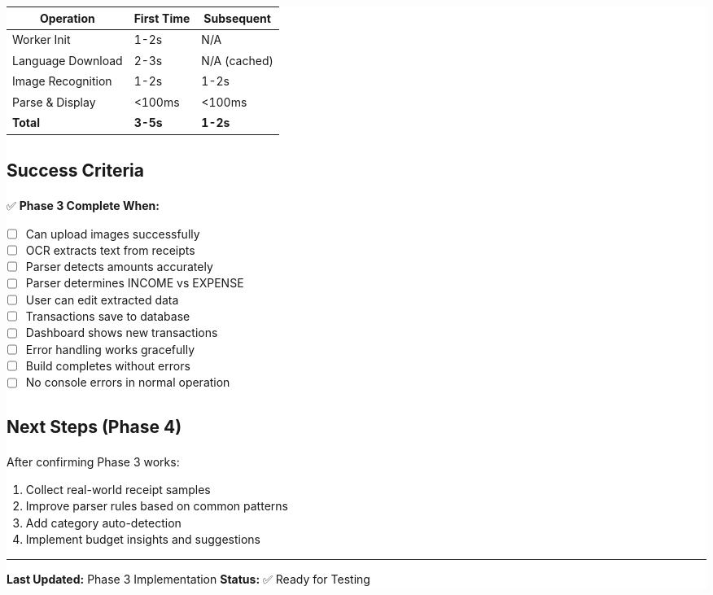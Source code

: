 | Operation | First Time | Subsequent |
|-----------|-----------|------------|
| Worker Init | 1-2s | N/A |
| Language Download | 2-3s | N/A (cached) |
| Image Recognition | 1-2s | 1-2s |
| Parse & Display | <100ms | <100ms |
| **Total** | **3-5s** | **1-2s** |

## Success Criteria

✅ **Phase 3 Complete When:**
- [ ] Can upload images successfully
- [ ] OCR extracts text from receipts
- [ ] Parser detects amounts accurately
- [ ] Parser determines INCOME vs EXPENSE
- [ ] User can edit extracted data
- [ ] Transactions save to database
- [ ] Dashboard shows new transactions
- [ ] Error handling works gracefully
- [ ] Build completes without errors
- [ ] No console errors in normal operation

## Next Steps (Phase 4)

After confirming Phase 3 works:
1. Collect real-world receipt samples
2. Improve parser rules based on common patterns
3. Add category auto-detection
4. Implement budget insights and suggestions

---

**Last Updated:** Phase 3 Implementation
**Status:** ✅ Ready for Testing
